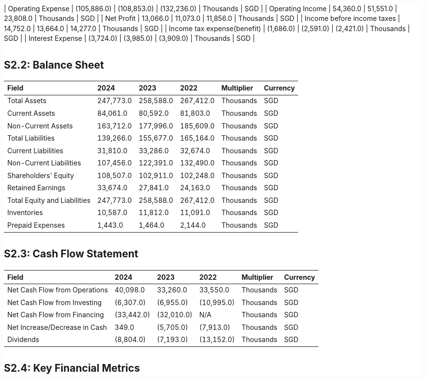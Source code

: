 | Operating Expense | (105,886.0) | (108,853.0) | (132,236.0) | Thousands | SGD |
| Operating Income | 54,360.0 | 51,551.0 | 23,808.0 | Thousands | SGD |
| Net Profit | 13,066.0 | 11,073.0 | 11,856.0 | Thousands | SGD |
| Income before income taxes | 14,752.0 | 13,664.0 | 14,277.0 | Thousands | SGD |
| Income tax expense(benefit) | (1,686.0) | (2,591.0) | (2,421.0) | Thousands | SGD |
| Interest Expense | (3,724.0) | (3,985.0) | (3,909.0) | Thousands | SGD |


## S2.2: Balance Sheet

| Field | 2024 | 2023 | 2022 | Multiplier | Currency |
| :---- | :---- | :---- | :---- | :---- | :---- |
| Total Assets | 247,773.0 | 258,588.0 | 267,412.0 | Thousands | SGD |
| Current Assets | 84,061.0 | 80,592.0 | 81,803.0 | Thousands | SGD |
| Non-Current Assets | 163,712.0 | 177,996.0 | 185,609.0 | Thousands | SGD |
| Total Liabilities | 139,266.0 | 155,677.0 | 165,164.0 | Thousands | SGD |
| Current Liabilities | 31,810.0 | 33,286.0 | 32,674.0 | Thousands | SGD |
| Non-Current Liabilities | 107,456.0 | 122,391.0 | 132,490.0 | Thousands | SGD |
| Shareholders' Equity | 108,507.0 | 102,911.0 | 102,248.0 | Thousands | SGD |
| Retained Earnings | 33,674.0 | 27,841.0 | 24,163.0 | Thousands | SGD |
| Total Equity and Liabilities | 247,773.0 | 258,588.0 | 267,412.0 | Thousands | SGD |
| Inventories | 10,587.0 | 11,812.0 | 11,091.0 | Thousands | SGD |
| Prepaid Expenses | 1,443.0 | 1,464.0 | 2,144.0 | Thousands | SGD |


## S2.3: Cash Flow Statement

| Field | 2024 | 2023 | 2022 | Multiplier | Currency |
| :---- | :---- | :---- | :---- | :---- | :---- |
| Net Cash Flow from Operations | 40,098.0 | 33,260.0 | 33,550.0 | Thousands | SGD |
| Net Cash Flow from Investing | (6,307.0) | (6,955.0) | (10,995.0) | Thousands | SGD |
| Net Cash Flow from Financing | (33,442.0) | (32,010.0) | N/A | Thousands | SGD |
| Net Increase/Decrease in Cash | 349.0 | (5,705.0) | (7,913.0) | Thousands | SGD |
| Dividends | (8,804.0) | (7,193.0) | (13,152.0) | Thousands | SGD |


## S2.4: Key Financial Metrics
